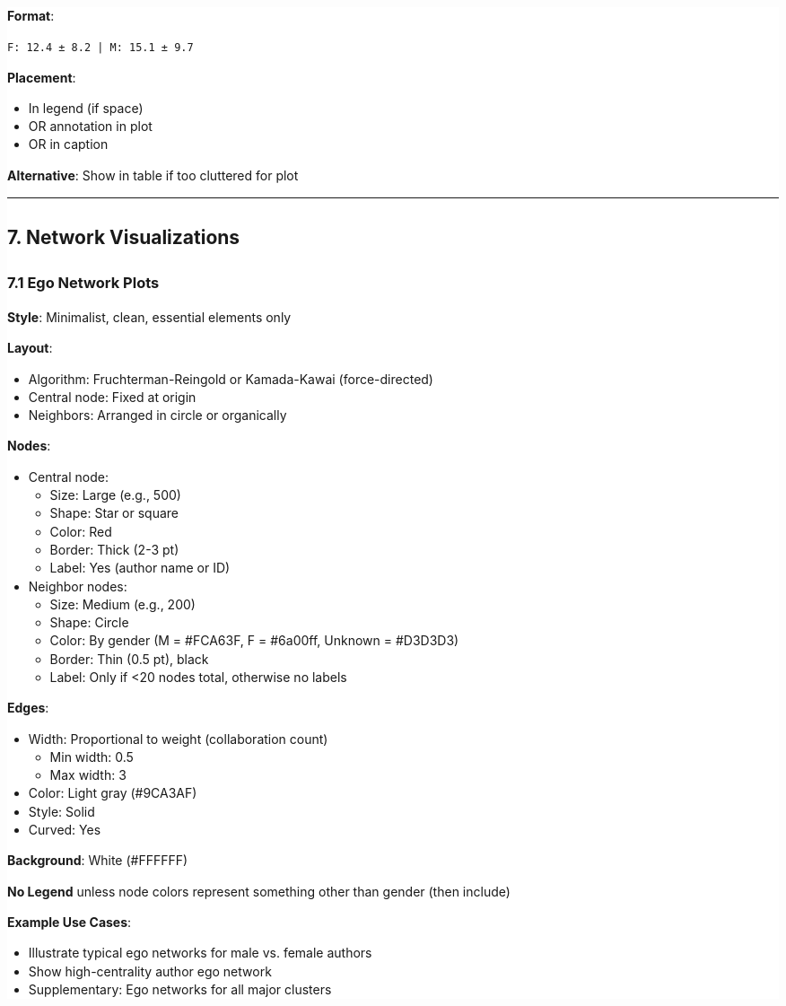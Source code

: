 **Format**:
```
F: 12.4 ± 8.2 | M: 15.1 ± 9.7
```

**Placement**:
- In legend (if space)
- OR annotation in plot
- OR in caption

**Alternative**: Show in table if too cluttered for plot

---

## 7. Network Visualizations

### 7.1 Ego Network Plots

**Style**: Minimalist, clean, essential elements only

**Layout**:
- Algorithm: Fruchterman-Reingold or Kamada-Kawai (force-directed)
- Central node: Fixed at origin
- Neighbors: Arranged in circle or organically

**Nodes**:
- Central node:
  - Size: Large (e.g., 500)
  - Shape: Star or square
  - Color: Red
  - Border: Thick (2-3 pt)
  - Label: Yes (author name or ID)
- Neighbor nodes:
  - Size: Medium (e.g., 200)
  - Shape: Circle
  - Color: By gender (M = #FCA63F, F = #6a00ff, Unknown = #D3D3D3)
  - Border: Thin (0.5 pt), black
  - Label: Only if <20 nodes total, otherwise no labels

**Edges**:
- Width: Proportional to weight (collaboration count)
  - Min width: 0.5
  - Max width: 3
- Color: Light gray (#9CA3AF)
- Style: Solid
- Curved: Yes

**Background**: White (#FFFFFF)

**No Legend** unless node colors represent something other than gender (then include)

**Example Use Cases**:
- Illustrate typical ego networks for male vs. female authors
- Show high-centrality author ego network
- Supplementary: Ego networks for all major clusters
